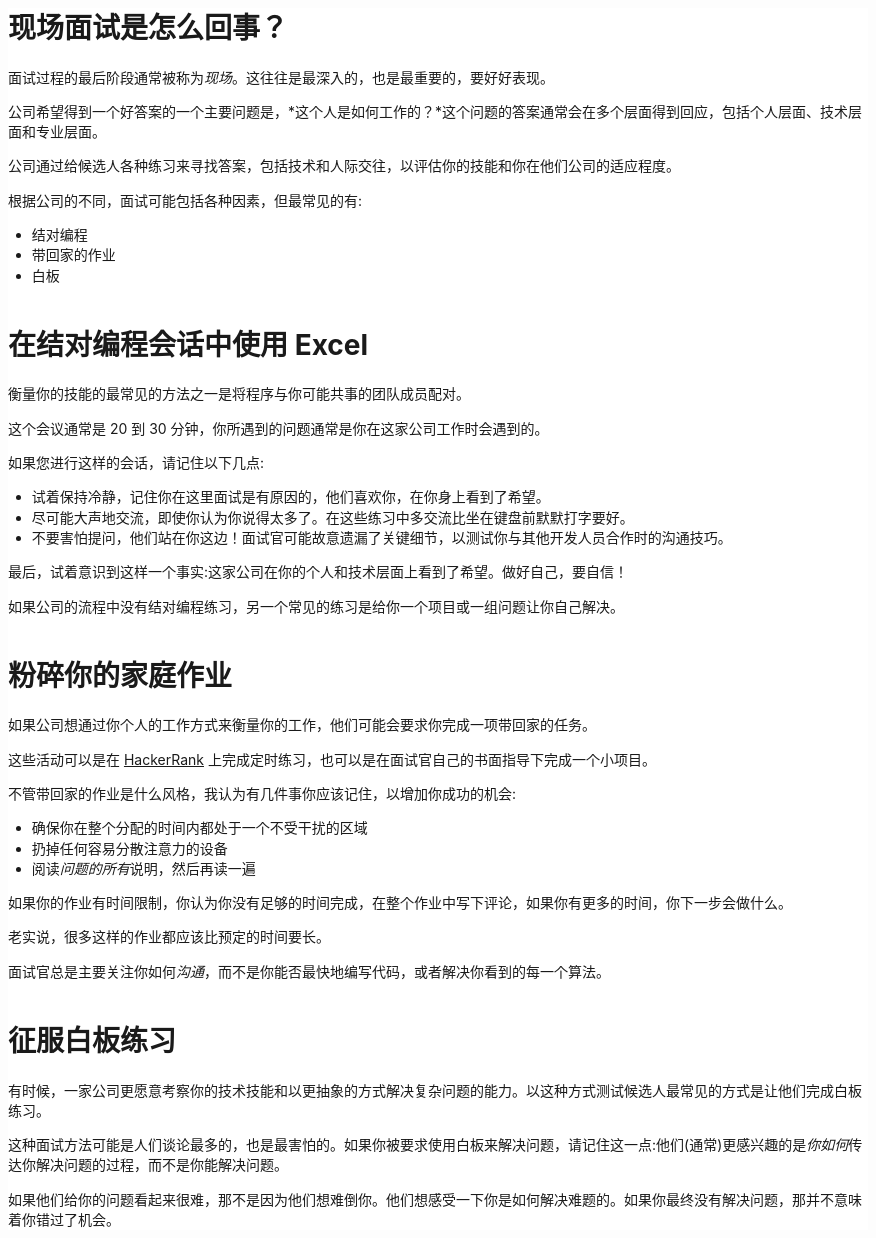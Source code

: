 # 现场面试是怎么回事？

面试过程的最后阶段通常被称为*现场*。这往往是最深入的，也是最重要的，要好好表现。

公司希望得到一个好答案的一个主要问题是，*这个人是如何工作的？*这个问题的答案通常会在多个层面得到回应，包括个人层面、技术层面和专业层面。

公司通过给候选人各种练习来寻找答案，包括技术和人际交往，以评估你的技能和你在他们公司的适应程度。

根据公司的不同，面试可能包括各种因素，但最常见的有:

*   结对编程
*   带回家的作业
*   白板

# 在结对编程会话中使用 Excel

衡量你的技能的最常见的方法之一是将程序与你可能共事的团队成员配对。

这个会议通常是 20 到 30 分钟，你所遇到的问题通常是你在这家公司工作时会遇到的。

如果您进行这样的会话，请记住以下几点:

*   试着保持冷静，记住你在这里面试是有原因的，他们喜欢你，在你身上看到了希望。
*   尽可能大声地交流，即使你认为你说得太多了。在这些练习中多交流比坐在键盘前默默打字要好。
*   不要害怕提问，他们站在你这边！面试官可能故意遗漏了关键细节，以测试你与其他开发人员合作时的沟通技巧。

最后，试着意识到这样一个事实:这家公司在你的个人和技术层面上看到了希望。做好自己，要自信！

如果公司的流程中没有结对编程练习，另一个常见的练习是给你一个项目或一组问题让你自己解决。

# 粉碎你的家庭作业

如果公司想通过你个人的工作方式来衡量你的工作，他们可能会要求你完成一项带回家的任务。

这些活动可以是在 [HackerRank](https://www.hackerrank.com/) 上完成定时练习，也可以是在面试官自己的书面指导下完成一个小项目。

不管带回家的作业是什么风格，我认为有几件事你应该记住，以增加你成功的机会:

*   确保你在整个分配的时间内都处于一个不受干扰的区域
*   扔掉任何容易分散注意力的设备
*   阅读*问题的所有*说明，然后再读一遍

如果你的作业有时间限制，你认为你没有足够的时间完成，在整个作业中写下评论，如果你有更多的时间，你下一步会做什么。

老实说，很多这样的作业都应该比预定的时间要长。

面试官总是主要关注你如何*沟通*，而不是你能否最快地编写代码，或者解决你看到的每一个算法。

# 征服白板练习

有时候，一家公司更愿意考察你的技术技能和以更抽象的方式解决复杂问题的能力。以这种方式测试候选人最常见的方式是让他们完成白板练习。

这种面试方法可能是人们谈论最多的，也是最害怕的。如果你被要求使用白板来解决问题，请记住这一点:他们(通常)更感兴趣的是*你如何*传达你解决问题的过程，而不是你能解决问题。

如果他们给你的问题看起来很难，那不是因为他们想难倒你。他们想感受一下你是如何解决难题的。如果你最终没有解决问题，那并不意味着你错过了机会。
